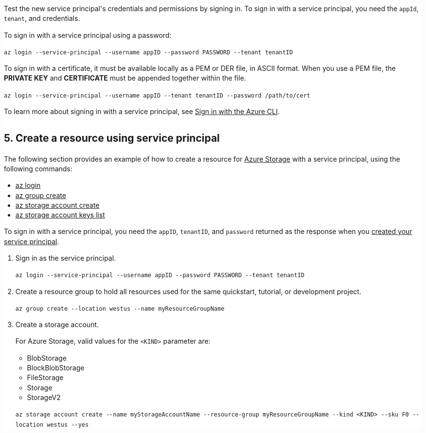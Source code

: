Test the new service principal's credentials and permissions by signing in. To sign in with a service principal, you need the `appId`, `tenant`, and credentials.

To sign in with a service principal using a password:

```azurecli-interactive
az login --service-principal --username appID --password PASSWORD --tenant tenantID
```

To sign in with a certificate, it must be available locally as a PEM or DER file, in ASCII format. When you use a PEM file, the **PRIVATE KEY** and **CERTIFICATE** must be appended together within the file.

```azurecli-interactive
az login --service-principal --username appID --tenant tenantID --password /path/to/cert
```

To learn more about signing in with a service principal, see [Sign in with the Azure CLI](authenticate-azure-cli.md).

## 5. Create a resource using service principal

The following section provides an example of how to create a resource for [Azure Storage](/azure/storage/) with a service principal, using the following commands:

* [az login](/cli/azure/reference-index#az-login)
* [az group create](/cli/azure/group#az-group-create)
* [az storage account create](/cli/azure/storage/account#az-storage-account-create)
* [az storage account keys list](/cli/azure/storage/account/keys#az-storage-account-keys-list)

To sign in with a service principal, you need the `appID`, `tenantID`, and `password` returned as the response when you [created your service principal](#1-create-a-service-principal).

1. Sign in as the service principal.

    ```azurecli-interactive
    az login --service-principal --username appID --password PASSWORD --tenant tenantID
    ```

1. Create a resource group to hold all resources used for the same quickstart, tutorial, or development project.

    ```azurecli-interactive
    az group create --location westus --name myResourceGroupName
    ```

1. Create a storage account.

    For Azure Storage, valid values for the `<KIND>` parameter are:

    * BlobStorage
    * BlockBlobStorage
    * FileStorage
    * Storage
    * StorageV2

    ```azurecli-interactive
    az storage account create --name myStorageAccountName --resource-group myResourceGroupName --kind <KIND> --sku F0 --location westus --yes
    ```

